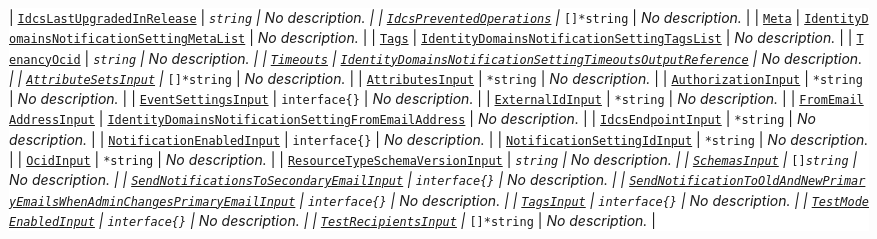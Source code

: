 | <code><a href="#rhizo-co-terraform-provider-oci.identityDomainsNotificationSetting.IdentityDomainsNotificationSetting.property.idcsLastUpgradedInRelease">IdcsLastUpgradedInRelease</a></code> | <code>*string</code> | *No description.* |
| <code><a href="#rhizo-co-terraform-provider-oci.identityDomainsNotificationSetting.IdentityDomainsNotificationSetting.property.idcsPreventedOperations">IdcsPreventedOperations</a></code> | <code>*[]*string</code> | *No description.* |
| <code><a href="#rhizo-co-terraform-provider-oci.identityDomainsNotificationSetting.IdentityDomainsNotificationSetting.property.meta">Meta</a></code> | <code><a href="#rhizo-co-terraform-provider-oci.identityDomainsNotificationSetting.IdentityDomainsNotificationSettingMetaList">IdentityDomainsNotificationSettingMetaList</a></code> | *No description.* |
| <code><a href="#rhizo-co-terraform-provider-oci.identityDomainsNotificationSetting.IdentityDomainsNotificationSetting.property.tags">Tags</a></code> | <code><a href="#rhizo-co-terraform-provider-oci.identityDomainsNotificationSetting.IdentityDomainsNotificationSettingTagsList">IdentityDomainsNotificationSettingTagsList</a></code> | *No description.* |
| <code><a href="#rhizo-co-terraform-provider-oci.identityDomainsNotificationSetting.IdentityDomainsNotificationSetting.property.tenancyOcid">TenancyOcid</a></code> | <code>*string</code> | *No description.* |
| <code><a href="#rhizo-co-terraform-provider-oci.identityDomainsNotificationSetting.IdentityDomainsNotificationSetting.property.timeouts">Timeouts</a></code> | <code><a href="#rhizo-co-terraform-provider-oci.identityDomainsNotificationSetting.IdentityDomainsNotificationSettingTimeoutsOutputReference">IdentityDomainsNotificationSettingTimeoutsOutputReference</a></code> | *No description.* |
| <code><a href="#rhizo-co-terraform-provider-oci.identityDomainsNotificationSetting.IdentityDomainsNotificationSetting.property.attributeSetsInput">AttributeSetsInput</a></code> | <code>*[]*string</code> | *No description.* |
| <code><a href="#rhizo-co-terraform-provider-oci.identityDomainsNotificationSetting.IdentityDomainsNotificationSetting.property.attributesInput">AttributesInput</a></code> | <code>*string</code> | *No description.* |
| <code><a href="#rhizo-co-terraform-provider-oci.identityDomainsNotificationSetting.IdentityDomainsNotificationSetting.property.authorizationInput">AuthorizationInput</a></code> | <code>*string</code> | *No description.* |
| <code><a href="#rhizo-co-terraform-provider-oci.identityDomainsNotificationSetting.IdentityDomainsNotificationSetting.property.eventSettingsInput">EventSettingsInput</a></code> | <code>interface{}</code> | *No description.* |
| <code><a href="#rhizo-co-terraform-provider-oci.identityDomainsNotificationSetting.IdentityDomainsNotificationSetting.property.externalIdInput">ExternalIdInput</a></code> | <code>*string</code> | *No description.* |
| <code><a href="#rhizo-co-terraform-provider-oci.identityDomainsNotificationSetting.IdentityDomainsNotificationSetting.property.fromEmailAddressInput">FromEmailAddressInput</a></code> | <code><a href="#rhizo-co-terraform-provider-oci.identityDomainsNotificationSetting.IdentityDomainsNotificationSettingFromEmailAddress">IdentityDomainsNotificationSettingFromEmailAddress</a></code> | *No description.* |
| <code><a href="#rhizo-co-terraform-provider-oci.identityDomainsNotificationSetting.IdentityDomainsNotificationSetting.property.idcsEndpointInput">IdcsEndpointInput</a></code> | <code>*string</code> | *No description.* |
| <code><a href="#rhizo-co-terraform-provider-oci.identityDomainsNotificationSetting.IdentityDomainsNotificationSetting.property.notificationEnabledInput">NotificationEnabledInput</a></code> | <code>interface{}</code> | *No description.* |
| <code><a href="#rhizo-co-terraform-provider-oci.identityDomainsNotificationSetting.IdentityDomainsNotificationSetting.property.notificationSettingIdInput">NotificationSettingIdInput</a></code> | <code>*string</code> | *No description.* |
| <code><a href="#rhizo-co-terraform-provider-oci.identityDomainsNotificationSetting.IdentityDomainsNotificationSetting.property.ocidInput">OcidInput</a></code> | <code>*string</code> | *No description.* |
| <code><a href="#rhizo-co-terraform-provider-oci.identityDomainsNotificationSetting.IdentityDomainsNotificationSetting.property.resourceTypeSchemaVersionInput">ResourceTypeSchemaVersionInput</a></code> | <code>*string</code> | *No description.* |
| <code><a href="#rhizo-co-terraform-provider-oci.identityDomainsNotificationSetting.IdentityDomainsNotificationSetting.property.schemasInput">SchemasInput</a></code> | <code>*[]*string</code> | *No description.* |
| <code><a href="#rhizo-co-terraform-provider-oci.identityDomainsNotificationSetting.IdentityDomainsNotificationSetting.property.sendNotificationsToSecondaryEmailInput">SendNotificationsToSecondaryEmailInput</a></code> | <code>interface{}</code> | *No description.* |
| <code><a href="#rhizo-co-terraform-provider-oci.identityDomainsNotificationSetting.IdentityDomainsNotificationSetting.property.sendNotificationToOldAndNewPrimaryEmailsWhenAdminChangesPrimaryEmailInput">SendNotificationToOldAndNewPrimaryEmailsWhenAdminChangesPrimaryEmailInput</a></code> | <code>interface{}</code> | *No description.* |
| <code><a href="#rhizo-co-terraform-provider-oci.identityDomainsNotificationSetting.IdentityDomainsNotificationSetting.property.tagsInput">TagsInput</a></code> | <code>interface{}</code> | *No description.* |
| <code><a href="#rhizo-co-terraform-provider-oci.identityDomainsNotificationSetting.IdentityDomainsNotificationSetting.property.testModeEnabledInput">TestModeEnabledInput</a></code> | <code>interface{}</code> | *No description.* |
| <code><a href="#rhizo-co-terraform-provider-oci.identityDomainsNotificationSetting.IdentityDomainsNotificationSetting.property.testRecipientsInput">TestRecipientsInput</a></code> | <code>*[]*string</code> | *No description.* |